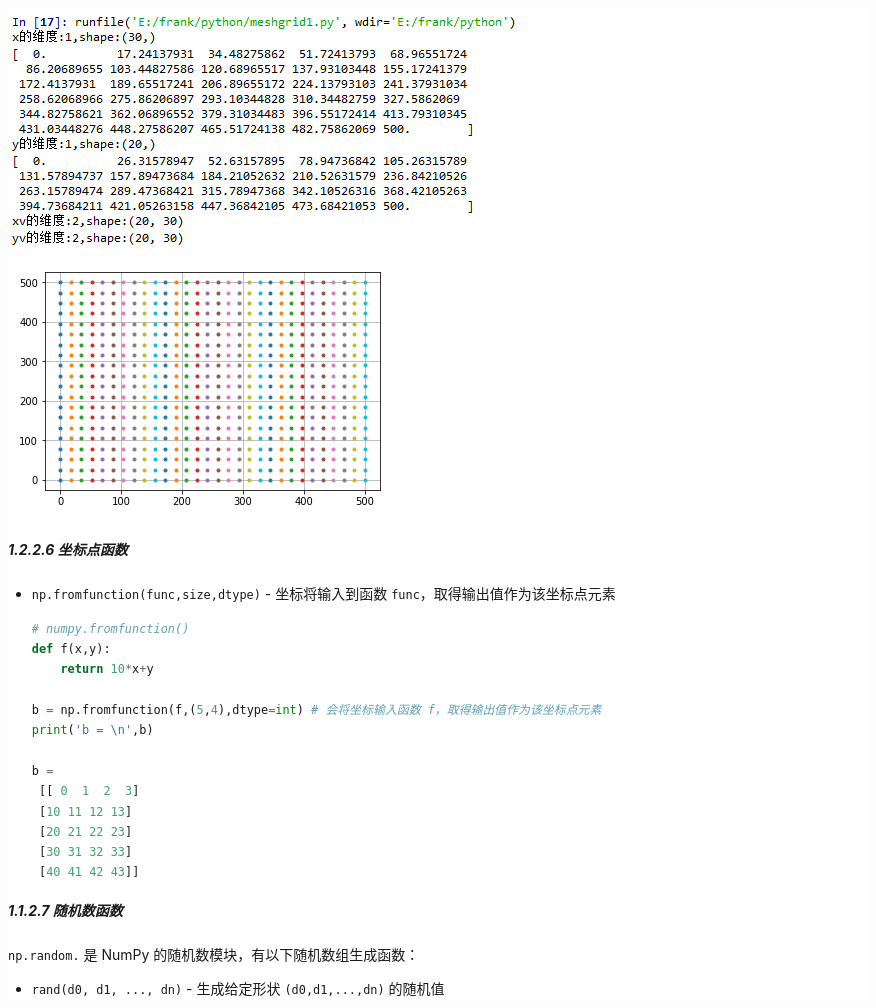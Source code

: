    ![img](img/593387-20180615131444105-291476538.png)

##### 1.2.2.6 坐标点函数

* `np.fromfunction(func,size,dtype)` - 坐标将输入到函数 `func`，取得输出值作为该坐标点元素

  ```python
  # numpy.fromfunction()
  def f(x,y):
      return 10*x+y
  
  b = np.fromfunction(f,(5,4),dtype=int) # 会将坐标输入函数 f，取得输出值作为该坐标点元素
  print('b = \n',b)
  
  b = 
   [[ 0  1  2  3]
   [10 11 12 13]
   [20 21 22 23]
   [30 31 32 33]
   [40 41 42 43]]
  ```

##### 1.1.2.7 随机数函数

`np.random.` 是 NumPy 的随机数模块，有以下随机数组生成函数：

* `rand(d0, d1, ..., dn)` - 生成给定形状 `(d0,d1,...,dn)` 的随机值
